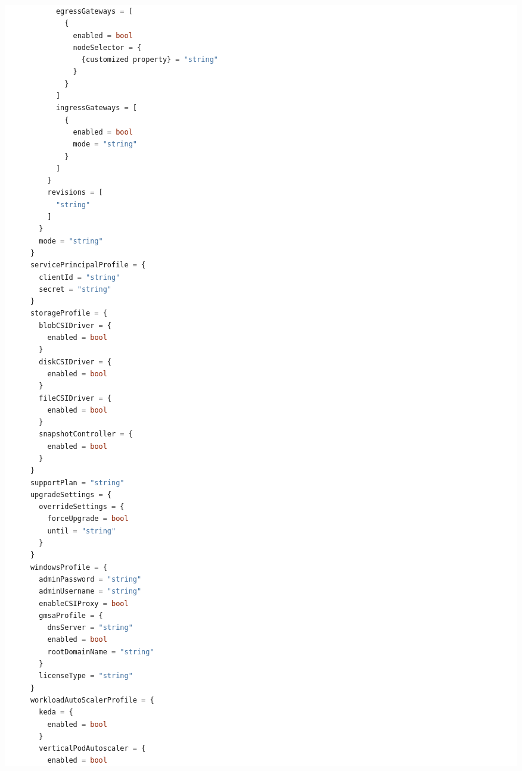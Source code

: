 ```terraform
            egressGateways = [
              {
                enabled = bool
                nodeSelector = {
                  {customized property} = "string"
                }
              }
            ]
            ingressGateways = [
              {
                enabled = bool
                mode = "string"
              }
            ]
          }
          revisions = [
            "string"
          ]
        }
        mode = "string"
      }
      servicePrincipalProfile = {
        clientId = "string"
        secret = "string"
      }
      storageProfile = {
        blobCSIDriver = {
          enabled = bool
        }
        diskCSIDriver = {
          enabled = bool
        }
        fileCSIDriver = {
          enabled = bool
        }
        snapshotController = {
          enabled = bool
        }
      }
      supportPlan = "string"
      upgradeSettings = {
        overrideSettings = {
          forceUpgrade = bool
          until = "string"
        }
      }
      windowsProfile = {
        adminPassword = "string"
        adminUsername = "string"
        enableCSIProxy = bool
        gmsaProfile = {
          dnsServer = "string"
          enabled = bool
          rootDomainName = "string"
        }
        licenseType = "string"
      }
      workloadAutoScalerProfile = {
        keda = {
          enabled = bool
        }
        verticalPodAutoscaler = {
          enabled = bool
```